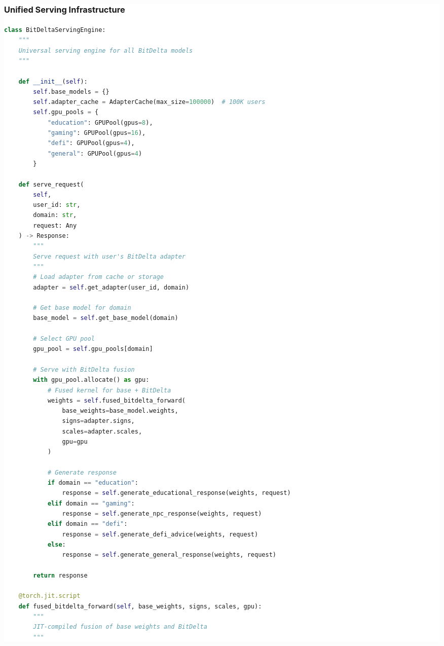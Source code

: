 ### Unified Serving Infrastructure

```python
class BitDeltaServingEngine:
    """
    Universal serving engine for all BitDelta models
    """
    
    def __init__(self):
        self.base_models = {}
        self.adapter_cache = AdapterCache(max_size=100000)  # 100K users
        self.gpu_pools = {
            "education": GPUPool(gpus=8),
            "gaming": GPUPool(gpus=16),
            "defi": GPUPool(gpus=4),
            "general": GPUPool(gpus=4)
        }
        
    def serve_request(
        self,
        user_id: str,
        domain: str,
        request: Any
    ) -> Response:
        """
        Serve request with user's BitDelta adapter
        """
        # Load adapter from cache or storage
        adapter = self.get_adapter(user_id, domain)
        
        # Get base model for domain
        base_model = self.get_base_model(domain)
        
        # Select GPU pool
        gpu_pool = self.gpu_pools[domain]
        
        # Serve with BitDelta fusion
        with gpu_pool.allocate() as gpu:
            # Fused kernel for base + BitDelta
            weights = self.fused_bitdelta_forward(
                base_weights=base_model.weights,
                signs=adapter.signs,
                scales=adapter.scales,
                gpu=gpu
            )
            
            # Generate response
            if domain == "education":
                response = self.generate_educational_response(weights, request)
            elif domain == "gaming":
                response = self.generate_npc_response(weights, request)
            elif domain == "defi":
                response = self.generate_defi_advice(weights, request)
            else:
                response = self.generate_general_response(weights, request)
        
        return response
    
    @torch.jit.script
    def fused_bitdelta_forward(self, base_weights, signs, scales, gpu):
        """
        JIT-compiled fusion of base weights and BitDelta
        """
```